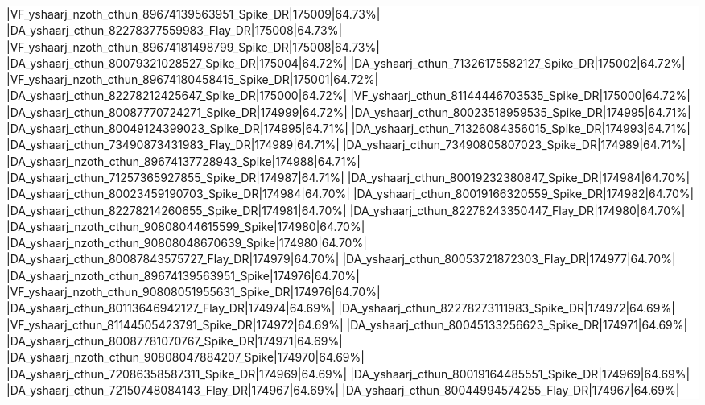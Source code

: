 |VF_yshaarj_nzoth_cthun_89674139563951_Spike_DR|175009|64.73%|
|DA_yshaarj_cthun_82278377559983_Flay_DR|175008|64.73%|
|VF_yshaarj_nzoth_cthun_89674181498799_Spike_DR|175008|64.73%|
|DA_yshaarj_cthun_80079321028527_Spike_DR|175004|64.72%|
|DA_yshaarj_cthun_71326175582127_Spike_DR|175002|64.72%|
|VF_yshaarj_nzoth_cthun_89674180458415_Spike_DR|175001|64.72%|
|DA_yshaarj_cthun_82278212425647_Spike_DR|175000|64.72%|
|VF_yshaarj_cthun_81144446703535_Spike_DR|175000|64.72%|
|DA_yshaarj_cthun_80087770724271_Spike_DR|174999|64.72%|
|DA_yshaarj_cthun_80023518959535_Spike_DR|174995|64.71%|
|DA_yshaarj_cthun_80049124399023_Spike_DR|174995|64.71%|
|DA_yshaarj_cthun_71326084356015_Spike_DR|174993|64.71%|
|DA_yshaarj_cthun_73490873431983_Flay_DR|174989|64.71%|
|DA_yshaarj_cthun_73490805807023_Spike_DR|174989|64.71%|
|DA_yshaarj_nzoth_cthun_89674137728943_Spike|174988|64.71%|
|DA_yshaarj_cthun_71257365927855_Spike_DR|174987|64.71%|
|DA_yshaarj_cthun_80019232380847_Spike_DR|174984|64.70%|
|DA_yshaarj_cthun_80023459190703_Spike_DR|174984|64.70%|
|DA_yshaarj_cthun_80019166320559_Spike_DR|174982|64.70%|
|DA_yshaarj_cthun_82278214260655_Spike_DR|174981|64.70%|
|DA_yshaarj_cthun_82278243350447_Flay_DR|174980|64.70%|
|DA_yshaarj_nzoth_cthun_90808044615599_Spike|174980|64.70%|
|DA_yshaarj_nzoth_cthun_90808048670639_Spike|174980|64.70%|
|DA_yshaarj_cthun_80087843575727_Flay_DR|174979|64.70%|
|DA_yshaarj_cthun_80053721872303_Flay_DR|174977|64.70%|
|DA_yshaarj_nzoth_cthun_89674139563951_Spike|174976|64.70%|
|VF_yshaarj_nzoth_cthun_90808051955631_Spike_DR|174976|64.70%|
|DA_yshaarj_cthun_80113646942127_Flay_DR|174974|64.69%|
|DA_yshaarj_cthun_82278273111983_Spike_DR|174972|64.69%|
|VF_yshaarj_cthun_81144505423791_Spike_DR|174972|64.69%|
|DA_yshaarj_cthun_80045133256623_Spike_DR|174971|64.69%|
|DA_yshaarj_cthun_80087781070767_Spike_DR|174971|64.69%|
|DA_yshaarj_nzoth_cthun_90808047884207_Spike|174970|64.69%|
|DA_yshaarj_cthun_72086358587311_Spike_DR|174969|64.69%|
|DA_yshaarj_cthun_80019164485551_Spike_DR|174969|64.69%|
|DA_yshaarj_cthun_72150748084143_Flay_DR|174967|64.69%|
|DA_yshaarj_cthun_80044994574255_Flay_DR|174967|64.69%|